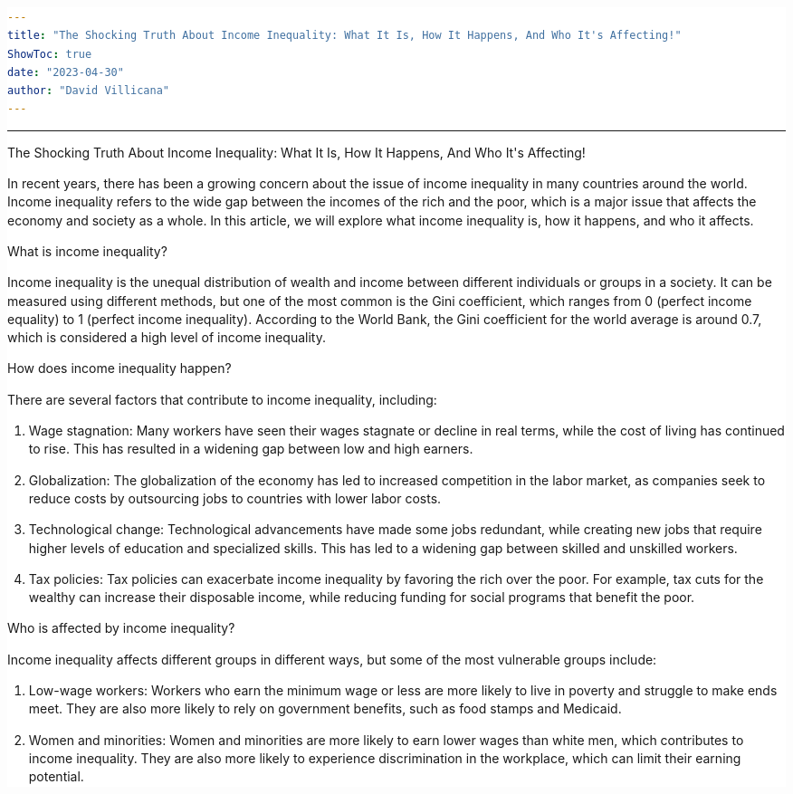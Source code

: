 ```yaml
---
title: "The Shocking Truth About Income Inequality: What It Is, How It Happens, And Who It's Affecting!"
ShowToc: true 
date: "2023-04-30"
author: "David Villicana"
---
```

*****
The Shocking Truth About Income Inequality: What It Is, How It Happens, And Who It's Affecting!

In recent years, there has been a growing concern about the issue of income inequality in many countries around the world. Income inequality refers to the wide gap between the incomes of the rich and the poor, which is a major issue that affects the economy and society as a whole. In this article, we will explore what income inequality is, how it happens, and who it affects.

What is income inequality?

Income inequality is the unequal distribution of wealth and income between different individuals or groups in a society. It can be measured using different methods, but one of the most common is the Gini coefficient, which ranges from 0 (perfect income equality) to 1 (perfect income inequality). According to the World Bank, the Gini coefficient for the world average is around 0.7, which is considered a high level of income inequality.

How does income inequality happen?

There are several factors that contribute to income inequality, including:

1. Wage stagnation: Many workers have seen their wages stagnate or decline in real terms, while the cost of living has continued to rise. This has resulted in a widening gap between low and high earners.

2. Globalization: The globalization of the economy has led to increased competition in the labor market, as companies seek to reduce costs by outsourcing jobs to countries with lower labor costs.

3. Technological change: Technological advancements have made some jobs redundant, while creating new jobs that require higher levels of education and specialized skills. This has led to a widening gap between skilled and unskilled workers.

4. Tax policies: Tax policies can exacerbate income inequality by favoring the rich over the poor. For example, tax cuts for the wealthy can increase their disposable income, while reducing funding for social programs that benefit the poor.

Who is affected by income inequality?

Income inequality affects different groups in different ways, but some of the most vulnerable groups include:

1. Low-wage workers: Workers who earn the minimum wage or less are more likely to live in poverty and struggle to make ends meet. They are also more likely to rely on government benefits, such as food stamps and Medicaid.

2. Women and minorities: Women and minorities are more likely to earn lower wages than white men, which contributes to income inequality. They are also more likely to experience discrimination in the workplace, which can limit their earning potential.
